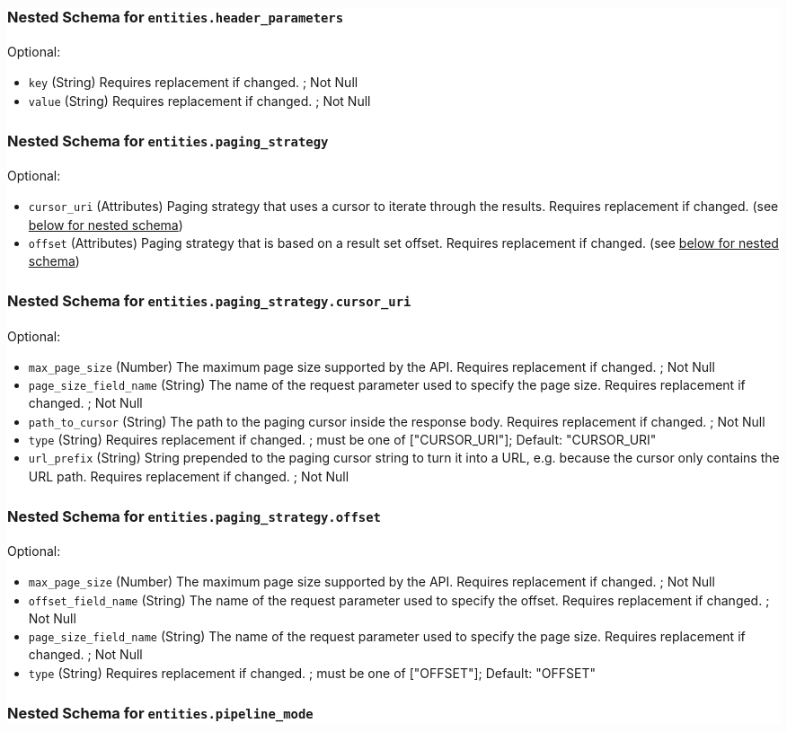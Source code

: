 <a id="nestedatt--entities--header_parameters"></a>
### Nested Schema for `entities.header_parameters`

Optional:

- `key` (String) Requires replacement if changed. ; Not Null
- `value` (String) Requires replacement if changed. ; Not Null


<a id="nestedatt--entities--paging_strategy"></a>
### Nested Schema for `entities.paging_strategy`

Optional:

- `cursor_uri` (Attributes) Paging strategy that uses a cursor to iterate through the results. Requires replacement if changed. (see [below for nested schema](#nestedatt--entities--paging_strategy--cursor_uri))
- `offset` (Attributes) Paging strategy that is based on a result set offset. Requires replacement if changed. (see [below for nested schema](#nestedatt--entities--paging_strategy--offset))

<a id="nestedatt--entities--paging_strategy--cursor_uri"></a>
### Nested Schema for `entities.paging_strategy.cursor_uri`

Optional:

- `max_page_size` (Number) The maximum page size supported by the API. Requires replacement if changed. ; Not Null
- `page_size_field_name` (String) The name of the request parameter used to specify the page size. Requires replacement if changed. ; Not Null
- `path_to_cursor` (String) The path to the paging cursor inside the response body. Requires replacement if changed. ; Not Null
- `type` (String) Requires replacement if changed. ; must be one of ["CURSOR_URI"]; Default: "CURSOR_URI"
- `url_prefix` (String) String prepended to the paging cursor string to turn it into a URL, e.g. because the cursor only contains the URL path. Requires replacement if changed. ; Not Null


<a id="nestedatt--entities--paging_strategy--offset"></a>
### Nested Schema for `entities.paging_strategy.offset`

Optional:

- `max_page_size` (Number) The maximum page size supported by the API. Requires replacement if changed. ; Not Null
- `offset_field_name` (String) The name of the request parameter used to specify the offset. Requires replacement if changed. ; Not Null
- `page_size_field_name` (String) The name of the request parameter used to specify the page size. Requires replacement if changed. ; Not Null
- `type` (String) Requires replacement if changed. ; must be one of ["OFFSET"]; Default: "OFFSET"



<a id="nestedatt--entities--pipeline_mode"></a>
### Nested Schema for `entities.pipeline_mode`
